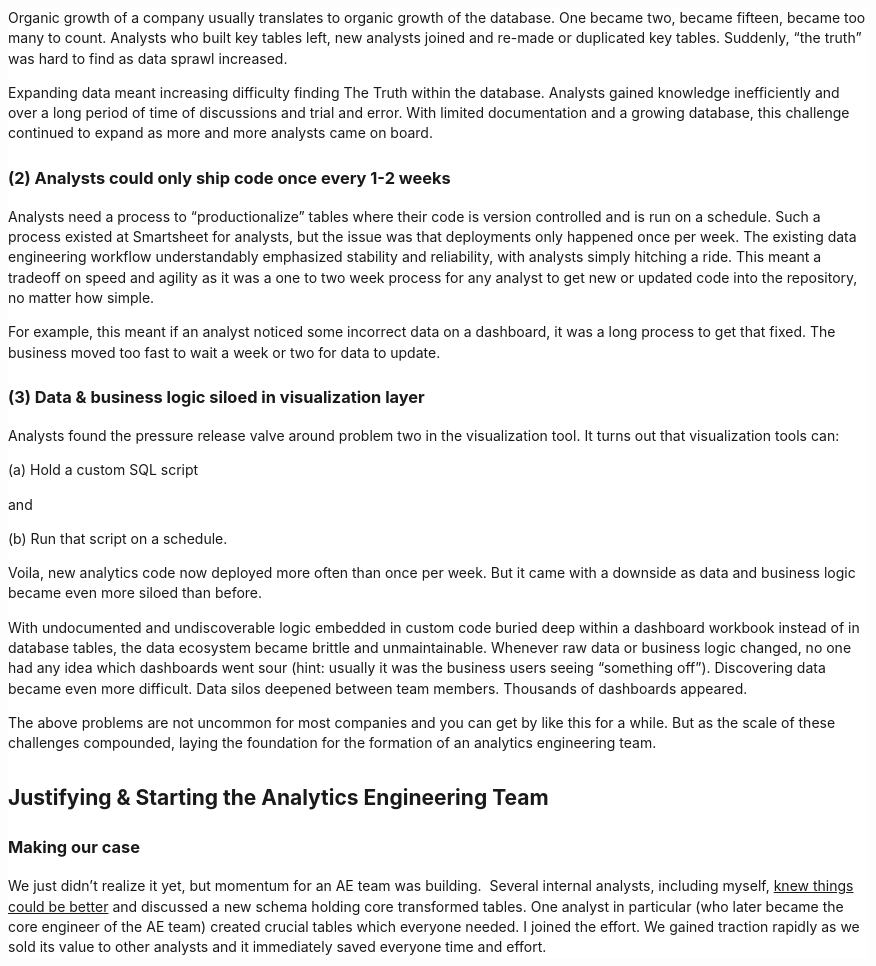 Organic growth of a company usually translates to organic growth of the database. One <Term id="table" /> became two, became fifteen, became too many to count. Analysts who built key tables left, new analysts joined and re-made or duplicated key tables. Suddenly, “the truth” was hard to find as data sprawl increased.

Expanding data meant increasing difficulty finding The Truth within the database. Analysts gained knowledge inefficiently and over a long period of time of discussions and trial and error. With limited documentation and a growing database, this challenge continued to expand as more and more analysts came on board.

### (2) Analysts could only ship code once every 1-2 weeks

Analysts need a process to “productionalize” tables where their code is version controlled and is run on a schedule. Such a process existed at Smartsheet for analysts, but the issue was that deployments only happened once per week. The existing data engineering workflow understandably emphasized stability and reliability, with analysts simply hitching a ride. This meant a tradeoff on speed and agility as it was a one to two week process for any analyst to get new or updated code into the repository, no matter how simple.

For example, this meant if an analyst noticed some incorrect data on a dashboard, it was a long process to get that fixed. The business moved too fast to wait a week or two for data to update.

### (3) Data & business logic siloed in visualization layer

Analysts found the pressure release valve around problem two in the visualization tool. It turns out that visualization tools can:

(a) Hold a custom SQL script

and

(b) Run that script on a schedule.

Voila, new analytics code now deployed more often than once per week. But it came with a downside as data and business logic became even more siloed than before.

With undocumented and undiscoverable logic embedded in custom code buried deep within a dashboard workbook instead of in database tables, the data ecosystem became brittle and unmaintainable. Whenever raw data or business logic changed, no one had any idea which dashboards went sour (hint: usually it was the business users seeing “something off”). Discovering data became even more difficult. Data silos deepened between team members. Thousands of dashboards appeared.

The above problems are not uncommon for most companies and you can get by like this for a while. But as the scale of these challenges compounded, laying the foundation for the formation of an analytics engineering team.

## Justifying & Starting the Analytics Engineering Team

### Making our case

We just didn’t realize it yet, but momentum for an AE team was building.  Several internal analysts, including myself, [knew things could be better](https://www.hashpath.com/2020/12/an-analytics-engineer-is-really-just-a-pissed-off-data-analyst/) and discussed a new schema holding core transformed tables. One analyst in particular (who later became the core engineer of the AE team) created crucial tables which everyone needed. I joined the effort. We gained traction rapidly as we sold its value to other analysts and it immediately saved everyone time and effort.
